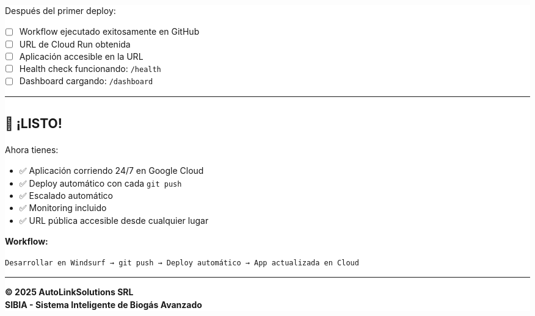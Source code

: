 Después del primer deploy:

- [ ] Workflow ejecutado exitosamente en GitHub
- [ ] URL de Cloud Run obtenida
- [ ] Aplicación accesible en la URL
- [ ] Health check funcionando: `/health`
- [ ] Dashboard cargando: `/dashboard`

---

## 🎉 ¡LISTO!

Ahora tienes:
- ✅ Aplicación corriendo 24/7 en Google Cloud
- ✅ Deploy automático con cada `git push`
- ✅ Escalado automático
- ✅ Monitoring incluido
- ✅ URL pública accesible desde cualquier lugar

**Workflow:**
```
Desarrollar en Windsurf → git push → Deploy automático → App actualizada en Cloud
```

---

**© 2025 AutoLinkSolutions SRL**  
**SIBIA - Sistema Inteligente de Biogás Avanzado**
